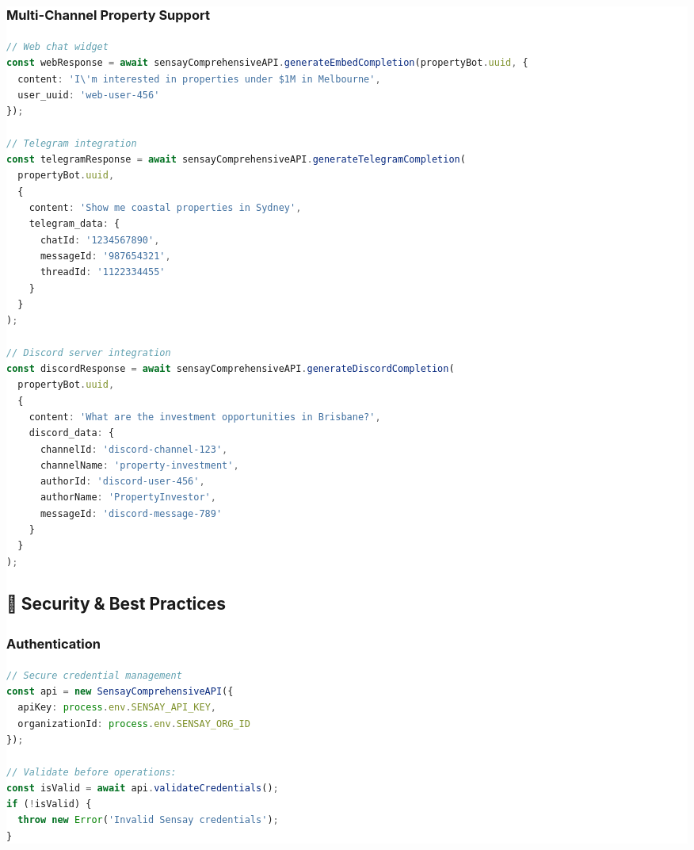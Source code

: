 ### Multi-Channel Property Support

```typescript
// Web chat widget
const webResponse = await sensayComprehensiveAPI.generateEmbedCompletion(propertyBot.uuid, {
  content: 'I\'m interested in properties under $1M in Melbourne',
  user_uuid: 'web-user-456'
});

// Telegram integration
const telegramResponse = await sensayComprehensiveAPI.generateTelegramCompletion(
  propertyBot.uuid,
  {
    content: 'Show me coastal properties in Sydney',
    telegram_data: {
      chatId: '1234567890',
      messageId: '987654321',
      threadId: '1122334455'
    }
  }
);

// Discord server integration
const discordResponse = await sensayComprehensiveAPI.generateDiscordCompletion(
  propertyBot.uuid,
  {
    content: 'What are the investment opportunities in Brisbane?',
    discord_data: {
      channelId: 'discord-channel-123',
      channelName: 'property-investment',
      authorId: 'discord-user-456',
      authorName: 'PropertyInvestor',
      messageId: 'discord-message-789'
    }
  }
);
```

## 🔐 Security & Best Practices

### Authentication

```typescript
// Secure credential management
const api = new SensayComprehensiveAPI({
  apiKey: process.env.SENSAY_API_KEY,
  organizationId: process.env.SENSAY_ORG_ID
});

// Validate before operations:
const isValid = await api.validateCredentials();
if (!isValid) {
  throw new Error('Invalid Sensay credentials');
}
```
